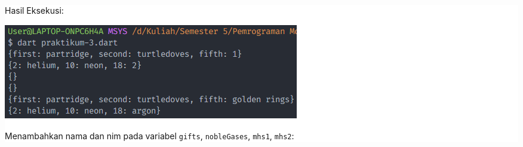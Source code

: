 Hasil Eksekusi:

![Langkah 3 Hasil Eksekusi](/docs/pertemuan-4/praktikum-3/langkah_3_out.png)

Menambahkan nama dan nim pada variabel `gifts`, `nobleGases`, `mhs1`, `mhs2`:
